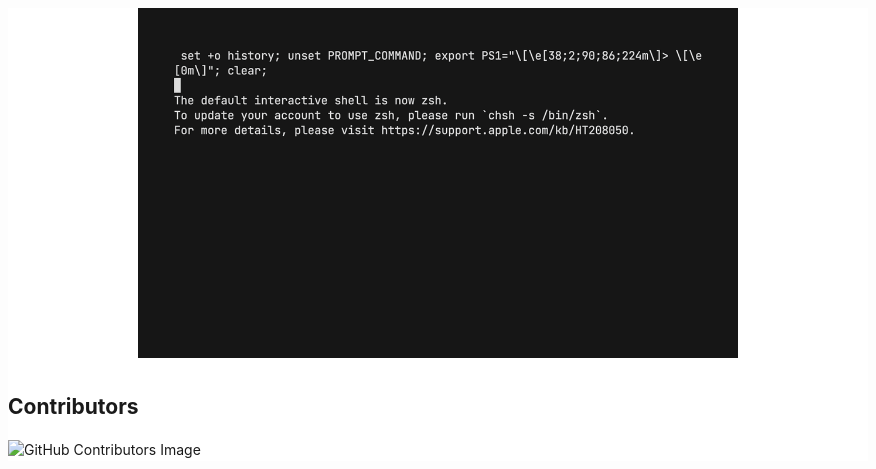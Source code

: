 <p align="center">
<img alt="JET demo" src="assets/colors.gif" width="600" />
</p>

## Contributors
![GitHub Contributors Image](https://contrib.rocks/image?repo=antonio-leitao/jet)

